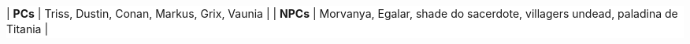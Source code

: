 | **PCs**         | Triss, Dustin, Conan, Markus, Grix, Vaunia                                                                                                                                                                                                                                                                                                                                                                                                                                                                                                                                                                                                                                                                                                                                                                                                                                                                                                                                                                                                                                                                                                                                                                                                                                                                                                                                                                                                                                                                                                                                                                                                                                                                                                                                                                                                                                                                                                                                                                                                                                                                                                                                                                                                           |
| **NPCs**        | Morvanya, Egalar, shade do sacerdote, villagers undead, paladina de Titania                                                                                                                                                                                                                                                                                                                                                                                                                                                                                                                                                                                                                                                                                                                                                                                                                                                                                                                                                                                                                                                                                                                                                                                                                                                                                                                                                                                                                                                                                                                                                                                                                                                                                                                                                                                                                                                                                                                                                                                                                                                                                                                                                                          |